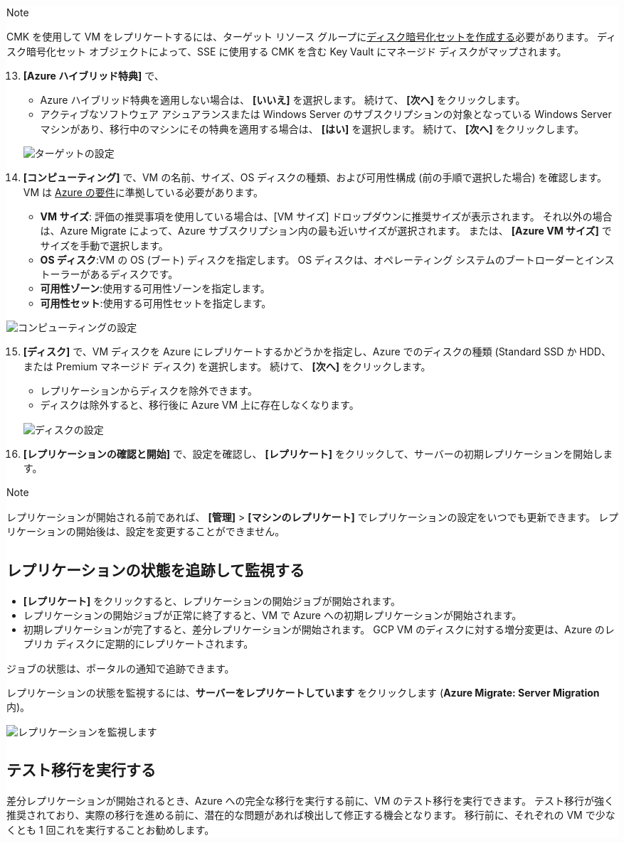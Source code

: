    > [!NOTE]
   > CMK を使用して VM をレプリケートするには、ターゲット リソース グループに[ディスク暗号化セットを作成する](../virtual-machines/disks-enable-customer-managed-keys-portal.md#set-up-your-disk-encryption-set)必要があります。 ディスク暗号化セット オブジェクトによって、SSE に使用する CMK を含む Key Vault にマネージド ディスクがマップされます。

13. **[Azure ハイブリッド特典]** で、

    - Azure ハイブリッド特典を適用しない場合は、 **[いいえ]** を選択します。 続けて、 **[次へ]** をクリックします。
    - アクティブなソフトウェア アシュアランスまたは Windows Server のサブスクリプションの対象となっている Windows Server マシンがあり、移行中のマシンにその特典を適用する場合は、 **[はい]** を選択します。 続けて、 **[次へ]** をクリックします。

    ![ターゲットの設定](./media/tutorial-migrate-vmware/target-settings.png)

14. **[コンピューティング]** で、VM の名前、サイズ、OS ディスクの種類、および可用性構成 (前の手順で選択した場合) を確認します。 VM は [Azure の要件](migrate-support-matrix-physical-migration.md#azure-vm-requirements)に準拠している必要があります。

    - **VM サイズ**: 評価の推奨事項を使用している場合は、[VM サイズ] ドロップダウンに推奨サイズが表示されます。 それ以外の場合は、Azure Migrate によって、Azure サブスクリプション内の最も近いサイズが選択されます。 または、 **[Azure VM サイズ]** でサイズを手動で選択します。
    - **OS ディスク**:VM の OS (ブート) ディスクを指定します。 OS ディスクは、オペレーティング システムのブートローダーとインストーラーがあるディスクです。
    - **可用性ゾーン**:使用する可用性ゾーンを指定します。
    - **可用性セット**:使用する可用性セットを指定します。

![コンピューティングの設定](./media/tutorial-migrate-physical-virtual-machines/compute-settings.png)

15. **[ディスク]** で、VM ディスクを Azure にレプリケートするかどうかを指定し、Azure でのディスクの種類 (Standard SSD か HDD、または Premium マネージド ディスク) を選択します。 続けて、 **[次へ]** をクリックします。
    - レプリケーションからディスクを除外できます。
    - ディスクは除外すると、移行後に Azure VM 上に存在しなくなります。

    ![ディスクの設定](./media/tutorial-migrate-physical-virtual-machines/disks.png)

16. **[レプリケーションの確認と開始]** で、設定を確認し、 **[レプリケート]** をクリックして、サーバーの初期レプリケーションを開始します。

> [!NOTE]
> レプリケーションが開始される前であれば、 **[管理]**  >  **[マシンのレプリケート]** でレプリケーションの設定をいつでも更新できます。 レプリケーションの開始後は、設定を変更することができません。

## <a name="track-and-monitor-replication-status"></a>レプリケーションの状態を追跡して監視する

- **[レプリケート]** をクリックすると、レプリケーションの開始ジョブが開始されます。
- レプリケーションの開始ジョブが正常に終了すると、VM で Azure への初期レプリケーションが開始されます。
- 初期レプリケーションが完了すると、差分レプリケーションが開始されます。 GCP VM のディスクに対する増分変更は、Azure のレプリカ ディスクに定期的にレプリケートされます。

ジョブの状態は、ポータルの通知で追跡できます。

レプリケーションの状態を監視するには、**サーバーをレプリケートしています** をクリックします (**Azure Migrate: Server Migration** 内)。  

![レプリケーションを監視します](./media/tutorial-migrate-physical-virtual-machines/replicating-servers.png)

## <a name="run-a-test-migration"></a>テスト移行を実行する

差分レプリケーションが開始されるとき、Azure への完全な移行を実行する前に、VM のテスト移行を実行できます。 テスト移行が強く推奨されており、実際の移行を進める前に、潜在的な問題があれば検出して修正する機会となります。 移行前に、それぞれの VM で少なくとも 1 回これを実行することお勧めします。
